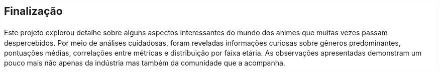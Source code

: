## Finalização
Este projeto explorou detalhe sobre alguns aspectos interessantes do mundo dos animes que muitas vezes passam despercebidos. Por meio de análises cuidadosas, foram reveladas informações curiosas sobre gêneros predominantes, pontuações médias, correlações entre métricas e distribuição por faixa etária. As observações apresentadas demonstram um pouco mais não apenas da indústria mas também da comunidade que a acompanha. 



